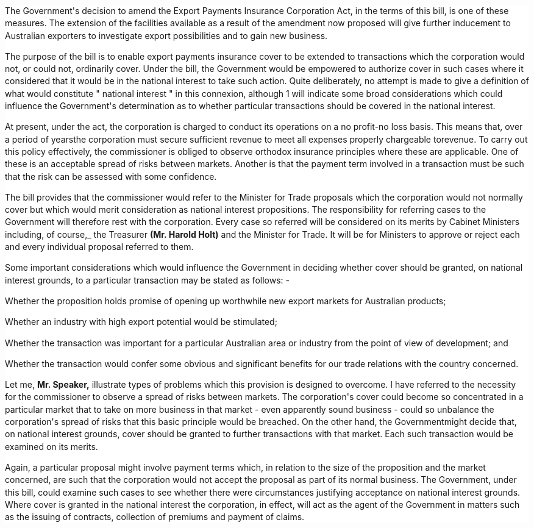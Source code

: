 The Government's decision to amend the Export Payments Insurance Corporation Act, in the terms of this bill, is one of these measures. The extension of the facilities available as a result of the amendment now proposed will give further inducement to Australian exporters to investigate export possibilities and to gain new business. 

The purpose of the bill is to enable export payments insurance cover to be extended to transactions which the corporation would not, or could not, ordinarily cover. Under the bill, the Government would be empowered to authorize cover in such cases where it considered that it would be in the national interest to take such action. Quite deliberately, no attempt is made to give a definition of what would constitute " national interest " in this connexion, although 1 will indicate some broad considerations which could influence the Government's determination as to whether particular transactions should be covered in the national interest. 

At present, under the act, the corporation is charged to conduct its operations on a no profit-no loss basis. This means that, over a period of yearsthe corporation must secure sufficient revenue to meet all expenses properly chargeable torevenue. To carry out this policy effectively, the commissioner is obliged to observe orthodox insurance principles where these are applicable. One of these is an acceptable spread of risks between markets. Another is that the payment term involved in a transaction must be such that the risk can be assessed with some confidence. 

The bill provides that the commissioner would refer to the Minister for Trade proposals which the corporation would not normally cover but which would merit consideration as national interest propositions. The responsibility for referring cases to the Government will therefore rest with the corporation. Every case so referred will be considered on its merits by Cabinet Ministers including, of course,_ the Treasurer  **(Mr. Harold Holt)**  and the Minister for Trade. It will be for Ministers to approve or reject each and every individual proposal referred to them. 

Some important considerations which would influence the Government in deciding whether cover should be granted, on national interest grounds, to a particular transaction may be stated as follows: - 

Whether the proposition holds promise of opening up worthwhile new export markets for Australian products; 

Whether an industry with high export potential would be stimulated; 

Whether the transaction was important for a particular Australian area or industry from the point of view of development; and 

Whether the transaction would confer some obvious and significant benefits for our trade relations with the country concerned. 

Let me,  **Mr. Speaker,**  illustrate types of problems which this provision is designed to overcome. I have referred to the necessity for the commissioner to observe a spread of risks between markets. The corporation's cover could become so concentrated in a particular market that to take on more business in that market - even apparently sound business - could so unbalance the corporation's spread of risks that this basic principle would be breached. On the other hand, the Governmentmight decide that, on national interest grounds, cover should be granted to further transactions with that market. Each such transaction would be examined on its merits. 

Again, a particular proposal might involve payment terms which, in relation to the size of the proposition and the market concerned, are such that the corporation would not accept the proposal as part of its normal business. The Government, under this bill, could examine such cases to see whether there were circumstances justifying acceptance on national interest grounds. Where cover is granted in the national interest the corporation, in effect, will act as the agent of the Government in matters such as the issuing of contracts, collection of premiums and payment of claims. 
